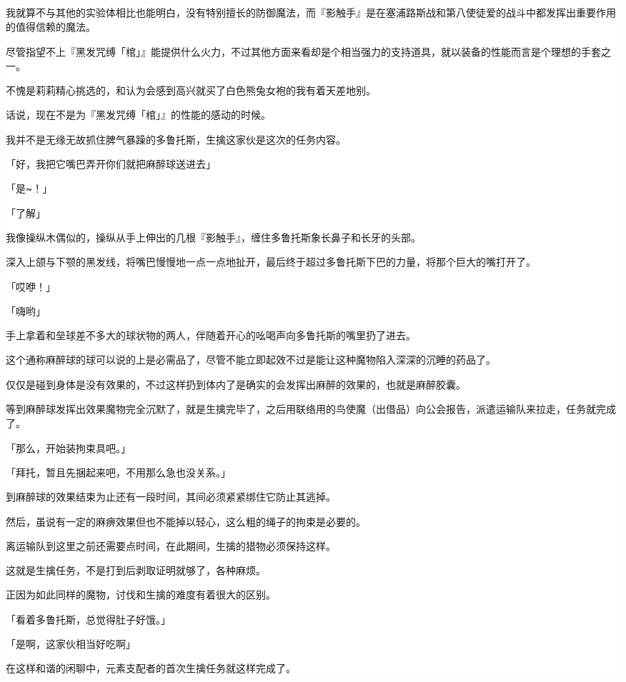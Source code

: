 我就算不与其他的实验体相比也能明白，没有特别擅长的防御魔法，而『影触手』是在塞浦路斯战和第八使徒爱的战斗中都发挥出重要作用的值得信赖的魔法。

尽管指望不上『黑发咒缚「棺」』能提供什么火力，不过其他方面来看却是个相当强力的支持道具，就以装备的性能而言是个理想的手套之一。

不愧是莉莉精心挑选的，和认为会感到高兴就买了白色熊兔女袍的我有着天差地别。

话说，现在不是为『黑发咒缚「棺」』的性能的感动的时候。

我并不是无缘无故抓住脾气暴躁的多鲁托斯，生擒这家伙是这次的任务内容。

「好，我把它嘴巴弄开你们就把麻醉球送进去」

「是\~！」

「了解」

我像操纵木偶似的，操纵从手上伸出的几根『影触手』，缠住多鲁托斯象长鼻子和长牙的头部。

深入上颌与下颚的黑发线，将嘴巴慢慢地一点一点地扯开，最后终于超过多鲁托斯下巴的力量，将那个巨大的嘴打开了。

「哎咿！」

「嗨哟」

手上拿着和垒球差不多大的球状物的两人，伴随着开心的吆喝声向多鲁托斯的嘴里扔了进去。

这个通称麻醉球的球可以说的上是必需品了，尽管不能立即起效不过是能让这种魔物陷入深深的沉睡的药品了。

仅仅是碰到身体是没有效果的，不过这样扔到体内了是确实的会发挥出麻醉的效果的，也就是麻醉胶囊。

等到麻醉球发挥出效果魔物完全沉默了，就是生擒完毕了，之后用联络用的鸟使魔（出借品）向公会报告，派遣运输队来拉走，任务就完成了。

「那么，开始装拘束具吧。」

「拜托，暂且先捆起来吧，不用那么急也没关系。」

到麻醉球的效果结束为止还有一段时间，其间必须紧紧绑住它防止其逃掉。

然后，虽说有一定的麻痹效果但也不能掉以轻心，这么粗的绳子的拘束是必要的。

离运输队到这里之前还需要点时间，在此期间，生擒的猎物必须保持这样。

这就是生擒任务，不是打到后剥取证明就够了，各种麻烦。

正因为如此同样的魔物，讨伐和生擒的难度有着很大的区别。

「看着多鲁托斯，总觉得肚子好饿。」

「是啊，这家伙相当好吃啊」

在这样和谐的闲聊中，元素支配者的首次生擒任务就这样完成了。
